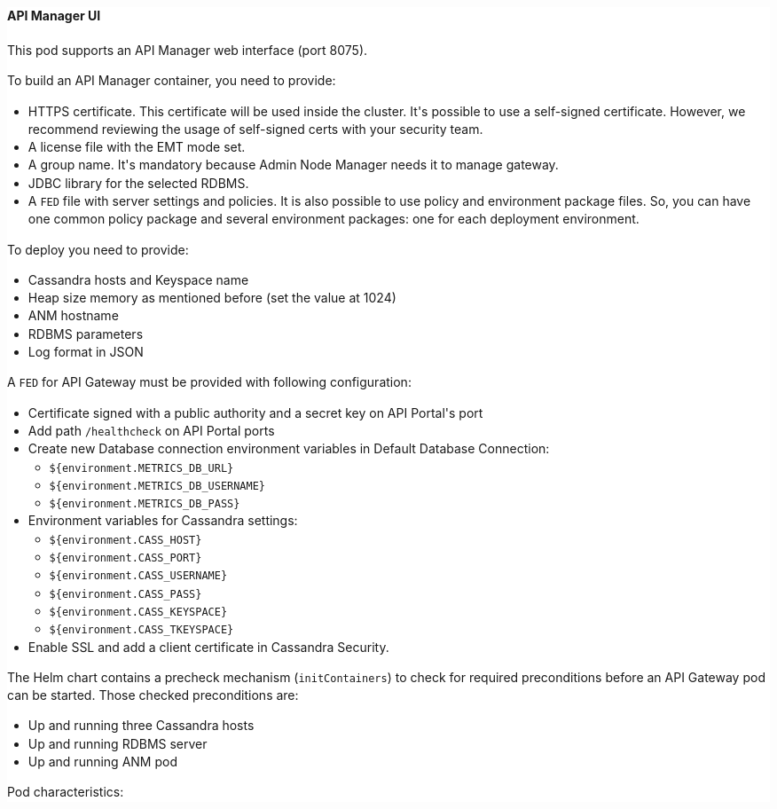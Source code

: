 #### API Manager UI

This pod supports an API Manager web interface (port 8075).

To build an API Manager container, you need to provide:

* HTTPS certificate. This certificate will be used inside the cluster.
It's possible to use a self-signed certificate. However, we
recommend reviewing the usage of self-signed certs with your
security team.
* A license file with the EMT mode set.
* A group name. It's mandatory because Admin Node Manager needs it to
manage gateway.
* JDBC library for the selected RDBMS.
* A `FED` file with server settings and policies. It is also possible to
use policy and environment package files. So, you can have one
common policy package and several environment packages: one for each
deployment environment.

To deploy you need to provide:

* Cassandra hosts and Keyspace name
* Heap size memory as mentioned before (set the value at 1024)
* ANM hostname
* RDBMS parameters
* Log format in JSON

A `FED` for API Gateway must be provided with following configuration:

* Certificate signed with a public authority and a secret key on API
Portal's port
* Add path `/healthcheck` on API Portal ports
* Create new Database connection environment variables in Default
Database Connection:
    * `${environment.METRICS_DB_URL}`
    * `${environment.METRICS_DB_USERNAME}`
    * `${environment.METRICS_DB_PASS}`
* Environment variables for Cassandra settings:
    * `${environment.CASS_HOST}`
    * `${environment.CASS_PORT}`
    * `${environment.CASS_USERNAME}`
    * `${environment.CASS_PASS}`
    * `${environment.CASS_KEYSPACE}`
    * `${environment.CASS_TKEYSPACE}`
* Enable SSL and add a client certificate in Cassandra Security.

The Helm chart contains a precheck mechanism (`initContainers`) to check
for required preconditions before an API Gateway pod can be started.
Those checked preconditions are:

* Up and running three Cassandra hosts
* Up and running RDBMS server
* Up and running ANM pod

Pod characteristics:
